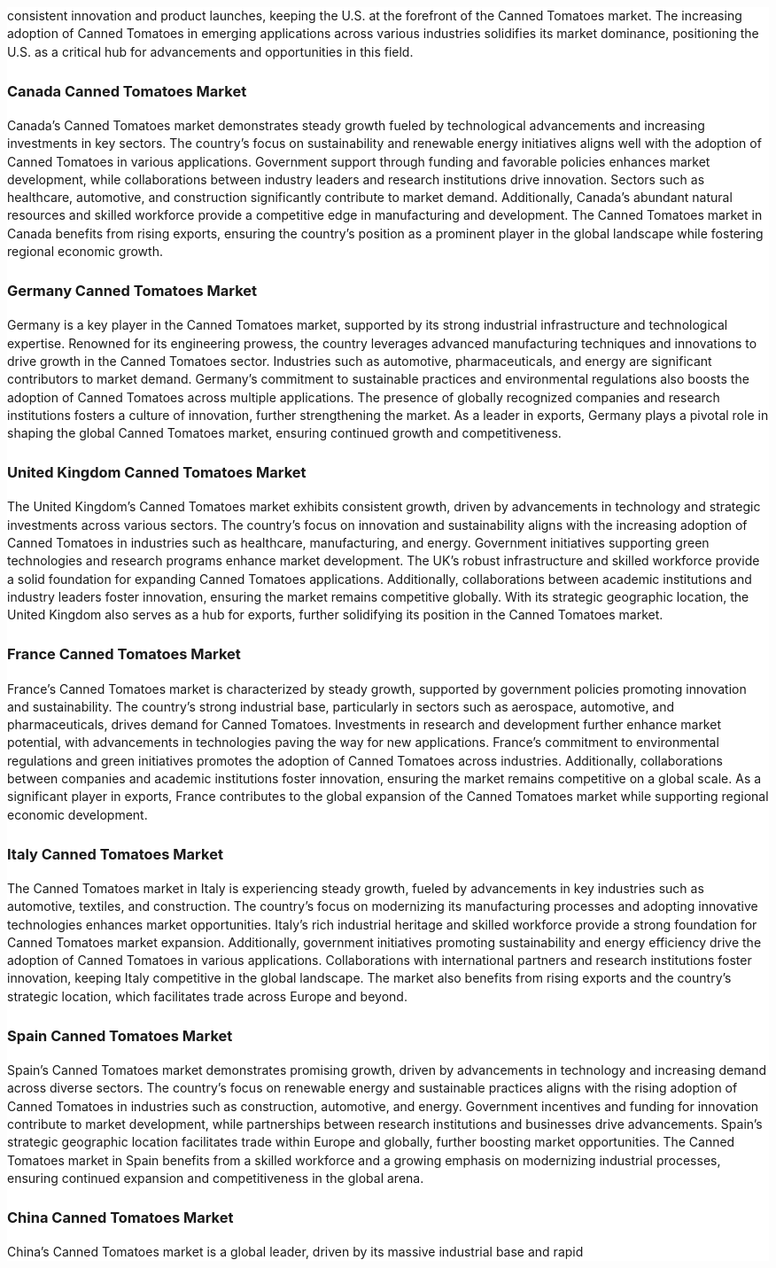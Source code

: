 consistent innovation and product launches, keeping the U.S. at the forefront of the Canned Tomatoes market. The increasing adoption of Canned Tomatoes in emerging applications across various industries solidifies its market dominance, positioning the U.S. as a critical hub for advancements and opportunities in this field.</p><h3>Canada Canned Tomatoes Market</h3><p>Canada&rsquo;s Canned Tomatoes market demonstrates steady growth fueled by technological advancements and increasing investments in key sectors. The country&rsquo;s focus on sustainability and renewable energy initiatives aligns well with the adoption of Canned Tomatoes in various applications. Government support through funding and favorable policies enhances market development, while collaborations between industry leaders and research institutions drive innovation. Sectors such as healthcare, automotive, and construction significantly contribute to market demand. Additionally, Canada&rsquo;s abundant natural resources and skilled workforce provide a competitive edge in manufacturing and development. The Canned Tomatoes market in Canada benefits from rising exports, ensuring the country&rsquo;s position as a prominent player in the global landscape while fostering regional economic growth.</p><h3>Germany Canned Tomatoes Market</h3><p>Germany is a key player in the Canned Tomatoes market, supported by its strong industrial infrastructure and technological expertise. Renowned for its engineering prowess, the country leverages advanced manufacturing techniques and innovations to drive growth in the Canned Tomatoes sector. Industries such as automotive, pharmaceuticals, and energy are significant contributors to market demand. Germany&rsquo;s commitment to sustainable practices and environmental regulations also boosts the adoption of Canned Tomatoes across multiple applications. The presence of globally recognized companies and research institutions fosters a culture of innovation, further strengthening the market. As a leader in exports, Germany plays a pivotal role in shaping the global Canned Tomatoes market, ensuring continued growth and competitiveness.</p><h3>United Kingdom Canned Tomatoes Market</h3><p>The United Kingdom&rsquo;s Canned Tomatoes market exhibits consistent growth, driven by advancements in technology and strategic investments across various sectors. The country&rsquo;s focus on innovation and sustainability aligns with the increasing adoption of Canned Tomatoes in industries such as healthcare, manufacturing, and energy. Government initiatives supporting green technologies and research programs enhance market development. The UK&rsquo;s robust infrastructure and skilled workforce provide a solid foundation for expanding Canned Tomatoes applications. Additionally, collaborations between academic institutions and industry leaders foster innovation, ensuring the market remains competitive globally. With its strategic geographic location, the United Kingdom also serves as a hub for exports, further solidifying its position in the Canned Tomatoes market.</p><h3>France Canned Tomatoes Market</h3><p>France&rsquo;s Canned Tomatoes market is characterized by steady growth, supported by government policies promoting innovation and sustainability. The country&rsquo;s strong industrial base, particularly in sectors such as aerospace, automotive, and pharmaceuticals, drives demand for Canned Tomatoes. Investments in research and development further enhance market potential, with advancements in technologies paving the way for new applications. France&rsquo;s commitment to environmental regulations and green initiatives promotes the adoption of Canned Tomatoes across industries. Additionally, collaborations between companies and academic institutions foster innovation, ensuring the market remains competitive on a global scale. As a significant player in exports, France contributes to the global expansion of the Canned Tomatoes market while supporting regional economic development.</p><h3>Italy Canned Tomatoes Market</h3><p>The Canned Tomatoes market in Italy is experiencing steady growth, fueled by advancements in key industries such as automotive, textiles, and construction. The country&rsquo;s focus on modernizing its manufacturing processes and adopting innovative technologies enhances market opportunities. Italy&rsquo;s rich industrial heritage and skilled workforce provide a strong foundation for Canned Tomatoes market expansion. Additionally, government initiatives promoting sustainability and energy efficiency drive the adoption of Canned Tomatoes in various applications. Collaborations with international partners and research institutions foster innovation, keeping Italy competitive in the global landscape. The market also benefits from rising exports and the country&rsquo;s strategic location, which facilitates trade across Europe and beyond.</p><h3>Spain Canned Tomatoes Market</h3><p>Spain&rsquo;s Canned Tomatoes market demonstrates promising growth, driven by advancements in technology and increasing demand across diverse sectors. The country&rsquo;s focus on renewable energy and sustainable practices aligns with the rising adoption of Canned Tomatoes in industries such as construction, automotive, and energy. Government incentives and funding for innovation contribute to market development, while partnerships between research institutions and businesses drive advancements. Spain&rsquo;s strategic geographic location facilitates trade within Europe and globally, further boosting market opportunities. The Canned Tomatoes market in Spain benefits from a skilled workforce and a growing emphasis on modernizing industrial processes, ensuring continued expansion and competitiveness in the global arena.</p><h3>China Canned Tomatoes Market</h3><p>China&rsquo;s Canned Tomatoes market is a global leader, driven by its massive industrial base and rapid